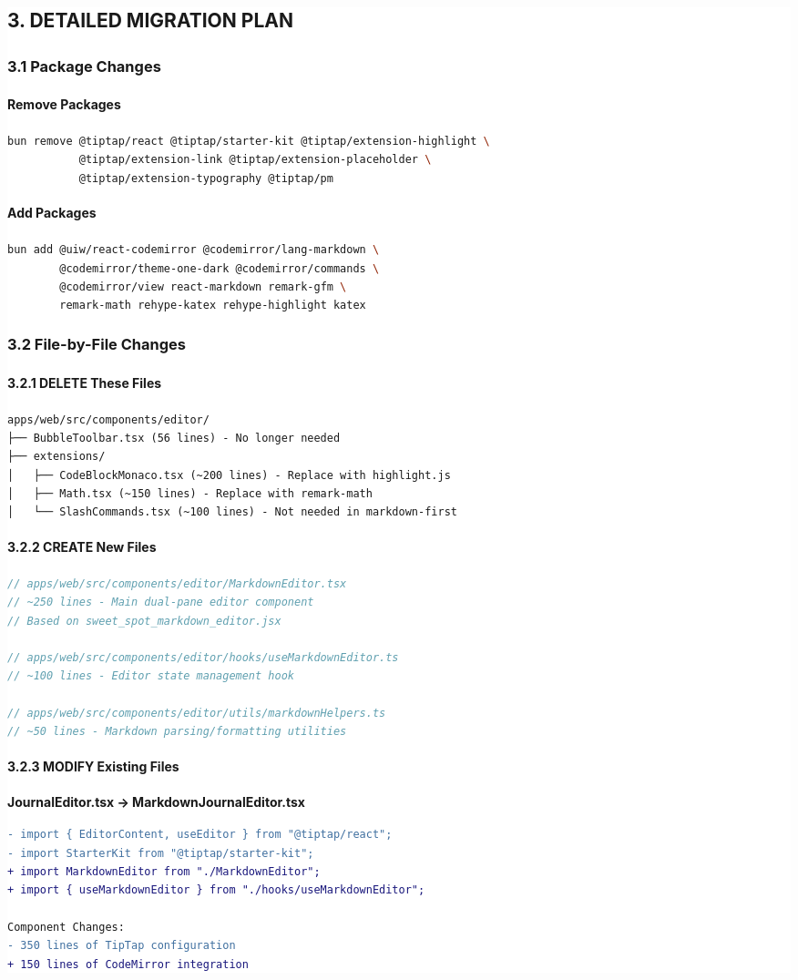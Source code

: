 ## 3. DETAILED MIGRATION PLAN

### 3.1 Package Changes

#### Remove Packages

```bash
bun remove @tiptap/react @tiptap/starter-kit @tiptap/extension-highlight \
           @tiptap/extension-link @tiptap/extension-placeholder \
           @tiptap/extension-typography @tiptap/pm
```

#### Add Packages

```bash
bun add @uiw/react-codemirror @codemirror/lang-markdown \
        @codemirror/theme-one-dark @codemirror/commands \
        @codemirror/view react-markdown remark-gfm \
        remark-math rehype-katex rehype-highlight katex
```

### 3.2 File-by-File Changes

#### 3.2.1 DELETE These Files

```
apps/web/src/components/editor/
├── BubbleToolbar.tsx (56 lines) - No longer needed
├── extensions/
│   ├── CodeBlockMonaco.tsx (~200 lines) - Replace with highlight.js
│   ├── Math.tsx (~150 lines) - Replace with remark-math
│   └── SlashCommands.tsx (~100 lines) - Not needed in markdown-first
```

#### 3.2.2 CREATE New Files

```typescript
// apps/web/src/components/editor/MarkdownEditor.tsx
// ~250 lines - Main dual-pane editor component
// Based on sweet_spot_markdown_editor.jsx

// apps/web/src/components/editor/hooks/useMarkdownEditor.ts
// ~100 lines - Editor state management hook

// apps/web/src/components/editor/utils/markdownHelpers.ts
// ~50 lines - Markdown parsing/formatting utilities
```

#### 3.2.3 MODIFY Existing Files

**JournalEditor.tsx → MarkdownJournalEditor.tsx**

```diff
- import { EditorContent, useEditor } from "@tiptap/react";
- import StarterKit from "@tiptap/starter-kit";
+ import MarkdownEditor from "./MarkdownEditor";
+ import { useMarkdownEditor } from "./hooks/useMarkdownEditor";

Component Changes:
- 350 lines of TipTap configuration
+ 150 lines of CodeMirror integration
```
